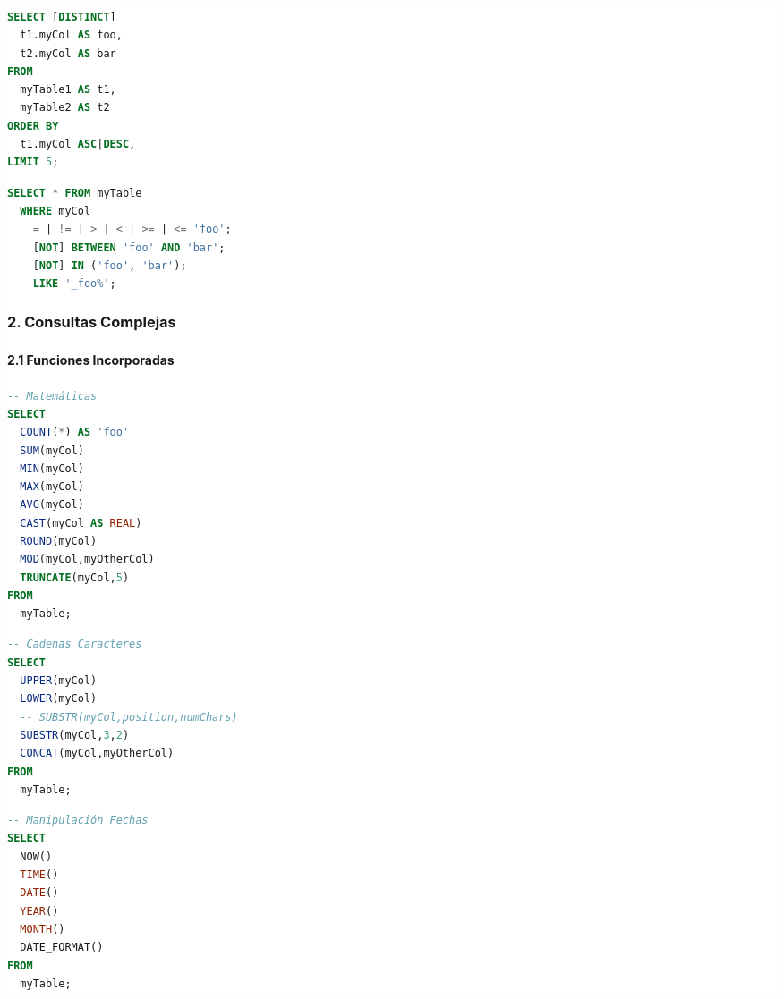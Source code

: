 ```sql
SELECT [DISTINCT]
  t1.myCol AS foo,
  t2.myCol AS bar
FROM
  myTable1 AS t1,
  myTable2 AS t2
ORDER BY
  t1.myCol ASC|DESC,
LIMIT 5;
```
```sql
SELECT * FROM myTable
  WHERE myCol
    = | != | > | < | >= | <= 'foo';
    [NOT] BETWEEN 'foo' AND 'bar';
    [NOT] IN ('foo', 'bar');
    LIKE '_foo%';
```

### 2. Consultas Complejas

#### 2.1 Funciones Incorporadas

```sql
-- Matemáticas
SELECT
  COUNT(*) AS 'foo'
  SUM(myCol)
  MIN(myCol)
  MAX(myCol)
  AVG(myCol)
  CAST(myCol AS REAL)
  ROUND(myCol)
  MOD(myCol,myOtherCol)
  TRUNCATE(myCol,5)
FROM
  myTable;
```
```sql
-- Cadenas Caracteres
SELECT
  UPPER(myCol)
  LOWER(myCol)
  -- SUBSTR(myCol,position,numChars)
  SUBSTR(myCol,3,2)
  CONCAT(myCol,myOtherCol)
FROM
  myTable;
```
```sql
-- Manipulación Fechas
SELECT
  NOW()
  TIME()
  DATE()
  YEAR()
  MONTH()
  DATE_FORMAT()
FROM
  myTable;
```
